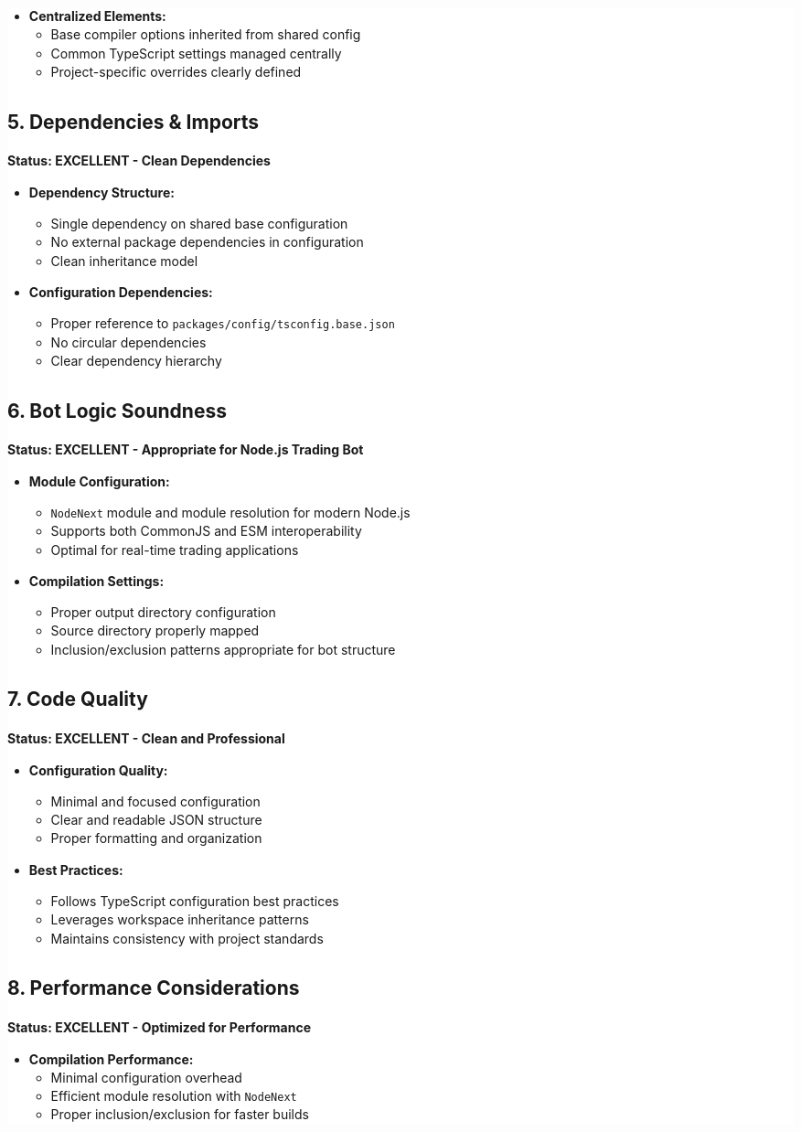 - **Centralized Elements:**
  - Base compiler options inherited from shared config
  - Common TypeScript settings managed centrally
  - Project-specific overrides clearly defined

## 5. Dependencies & Imports

**Status: EXCELLENT - Clean Dependencies**
- **Dependency Structure:**
  - Single dependency on shared base configuration
  - No external package dependencies in configuration
  - Clean inheritance model

- **Configuration Dependencies:**
  - Proper reference to `packages/config/tsconfig.base.json`
  - No circular dependencies
  - Clear dependency hierarchy

## 6. Bot Logic Soundness

**Status: EXCELLENT - Appropriate for Node.js Trading Bot**
- **Module Configuration:**
  - `NodeNext` module and module resolution for modern Node.js
  - Supports both CommonJS and ESM interoperability
  - Optimal for real-time trading applications

- **Compilation Settings:**
  - Proper output directory configuration
  - Source directory properly mapped
  - Inclusion/exclusion patterns appropriate for bot structure

## 7. Code Quality

**Status: EXCELLENT - Clean and Professional**
- **Configuration Quality:**
  - Minimal and focused configuration
  - Clear and readable JSON structure
  - Proper formatting and organization

- **Best Practices:**
  - Follows TypeScript configuration best practices
  - Leverages workspace inheritance patterns
  - Maintains consistency with project standards

## 8. Performance Considerations

**Status: EXCELLENT - Optimized for Performance**
- **Compilation Performance:**
  - Minimal configuration overhead
  - Efficient module resolution with `NodeNext`
  - Proper inclusion/exclusion for faster builds
